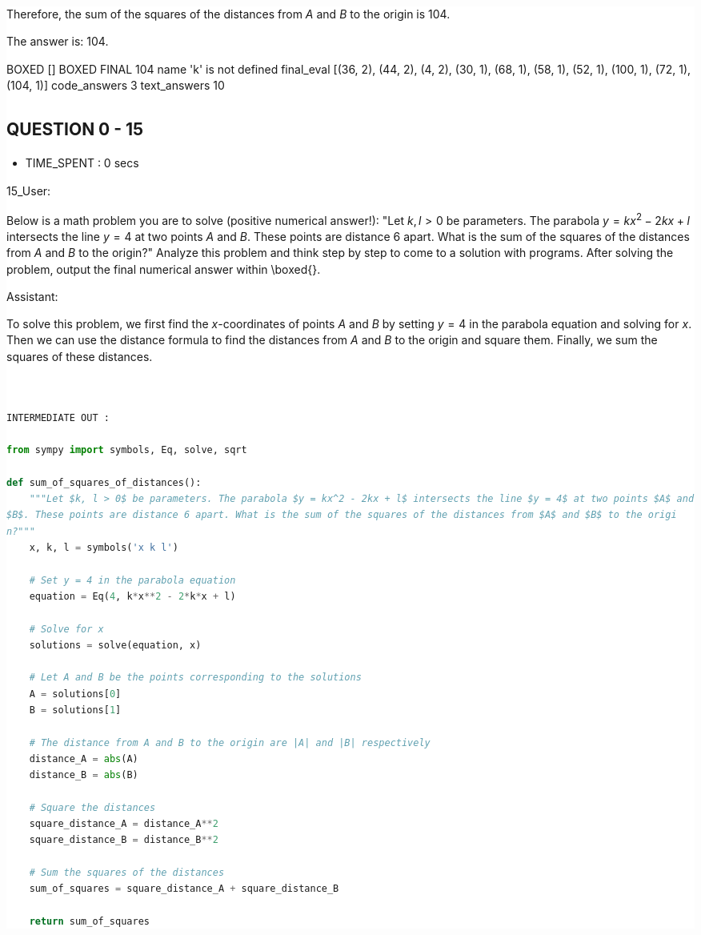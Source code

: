 Therefore, the sum of the squares of the distances from $A$ and $B$ to the origin is 104.

The answer is: $104$.

BOXED []
BOXED FINAL 104
name 'k' is not defined final_eval
[(36, 2), (44, 2), (4, 2), (30, 1), (68, 1), (58, 1), (52, 1), (100, 1), (72, 1), (104, 1)]
code_answers 3 text_answers 10



## QUESTION 0 - 15 
- TIME_SPENT : 0 secs

15_User:

Below is a math problem you are to solve (positive numerical answer!):
"Let $k, l > 0$ be parameters. The parabola $y = kx^2 - 2kx + l$ intersects the line $y = 4$ at two points $A$ and $B$. These points are distance 6 apart. What is the sum of the squares of the distances from $A$ and $B$ to the origin?"
Analyze this problem and think step by step to come to a solution with programs. After solving the problem, output the final numerical answer within \boxed{}.

Assistant:

 To solve this problem, we first find the $x$-coordinates of points $A$ and $B$ by setting $y = 4$ in the parabola equation and solving for $x$.
Then we can use the distance formula to find the distances from $A$ and $B$ to the origin and square them. Finally, we sum the squares of these distances.

```python


INTERMEDIATE OUT :

from sympy import symbols, Eq, solve, sqrt

def sum_of_squares_of_distances():
    """Let $k, l > 0$ be parameters. The parabola $y = kx^2 - 2kx + l$ intersects the line $y = 4$ at two points $A$ and $B$. These points are distance 6 apart. What is the sum of the squares of the distances from $A$ and $B$ to the origin?"""
    x, k, l = symbols('x k l')

    # Set y = 4 in the parabola equation
    equation = Eq(4, k*x**2 - 2*k*x + l)

    # Solve for x
    solutions = solve(equation, x)

    # Let A and B be the points corresponding to the solutions
    A = solutions[0]
    B = solutions[1]

    # The distance from A and B to the origin are |A| and |B| respectively
    distance_A = abs(A)
    distance_B = abs(B)

    # Square the distances
    square_distance_A = distance_A**2
    square_distance_B = distance_B**2

    # Sum the squares of the distances
    sum_of_squares = square_distance_A + square_distance_B

    return sum_of_squares

```